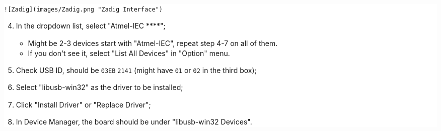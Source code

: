    ![Zadig](images/Zadig.png "Zadig Interface")

4. In the dropdown list, select "Atmel-IEC ****";
    - Might be 2-3 devices start with "Atmel-IEC", repeat step 4-7 on all of them.
    - If you don't see it, select "List All Devices" in "Option" menu.

5. Check USB ID, should be `03EB` `2141` (might have `01` or `02` in the third box);

6. Select "libusb-win32" as the driver to be installed;

7. Click "Install Driver" or "Replace Driver";

8. In Device Manager, the board should be under "libusb-win32 Devices".
